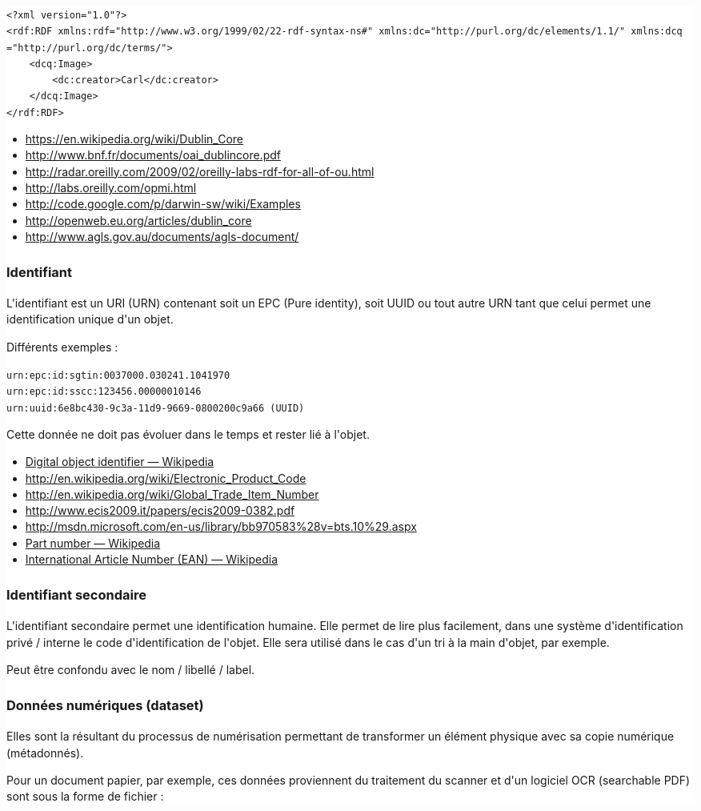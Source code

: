 ```
<?xml version="1.0"?>
<rdf:RDF xmlns:rdf="http://www.w3.org/1999/02/22-rdf-syntax-ns#" xmlns:dc="http://purl.org/dc/elements/1.1/" xmlns:dcq="http://purl.org/dc/terms/">
	<dcq:Image>
		<dc:creator>Carl</dc:creator>
	</dcq:Image>
</rdf:RDF>
```

- https://en.wikipedia.org/wiki/Dublin_Core
- http://www.bnf.fr/documents/oai_dublincore.pdf
- http://radar.oreilly.com/2009/02/oreilly-labs-rdf-for-all-of-ou.html
- http://labs.oreilly.com/opmi.html
- http://code.google.com/p/darwin-sw/wiki/Examples
- http://openweb.eu.org/articles/dublin_core
- http://www.agls.gov.au/documents/agls-document/

### Identifiant

L'identifiant est un URI (URN) contenant soit un EPC (Pure identity), soit UUID ou tout autre URN tant que celui permet une identification unique d'un objet.

Différents exemples :

```
urn:epc:id:sgtin:0037000.030241.1041970
urn:epc:id:sscc:123456.00000010146
urn:uuid:6e8bc430-9c3a-11d9-9669-0800200c9a66 (UUID)
```

Cette donnée ne doit pas évoluer dans le temps et rester lié à l'objet.

- [Digital object identifier — Wikipedia](https://en.wikipedia.org/wiki/Digital_object_identifier)
- http://en.wikipedia.org/wiki/Electronic_Product_Code
- http://en.wikipedia.org/wiki/Global_Trade_Item_Number
- http://www.ecis2009.it/papers/ecis2009-0382.pdf
- http://msdn.microsoft.com/en-us/library/bb970583%28v=bts.10%29.aspx
- [Part number — Wikipedia](https://en.wikipedia.org/wiki/Part_number)
- [International Article Number (EAN) — Wikipedia](https://en.wikipedia.org/wiki/International_Article_Number_(EAN))

### Identifiant secondaire

L'identifiant secondaire permet une identification humaine. Elle permet de lire plus facilement, dans une système d'identification privé / interne le code d'identification de l'objet. Elle sera utilisé dans le cas d'un tri à la main d'objet, par exemple.

Peut être confondu avec le nom / libellé / label.

### Données numériques (dataset)

Elles sont la résultant du processus de numérisation permettant de transformer un élément physique avec sa copie numérique (métadonnés).

Pour un document papier, par exemple, ces données proviennent du traitement du scanner et d'un logiciel OCR (searchable PDF) sont sous la forme de fichier :
